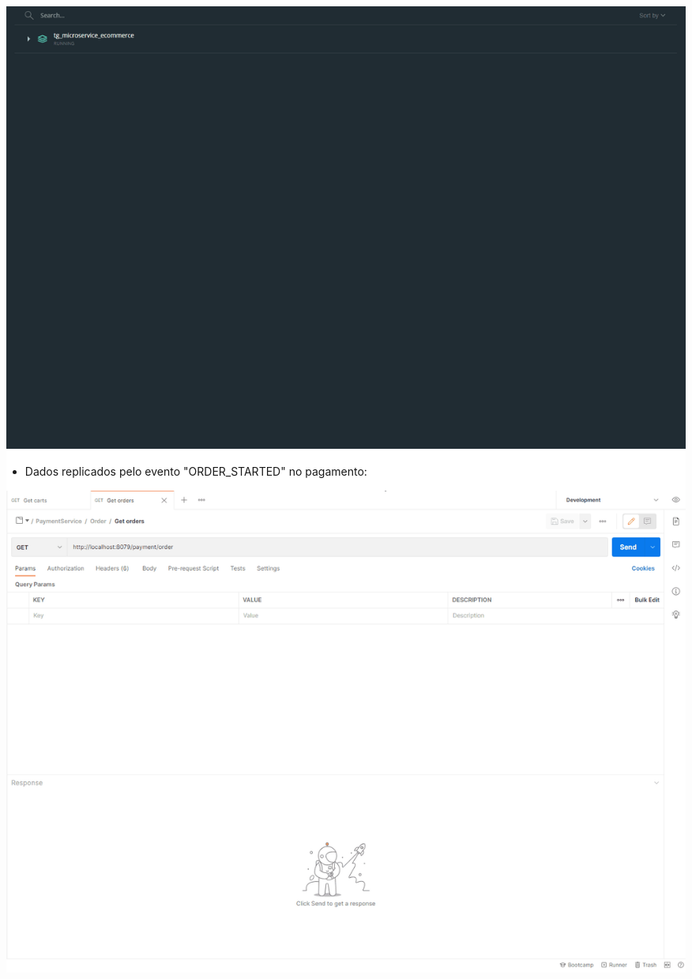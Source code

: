 ![Recebendo evento ORDER_STARTED no pagamento](./Assets/gifs/ORDER_STARTED_received_payment.gif)

- Dados replicados pelo evento "ORDER_STARTED" no pagamento:

![Dados replicados no pagamento](./Assets/gifs/ORDER_STARTED_payment_data.gif)
